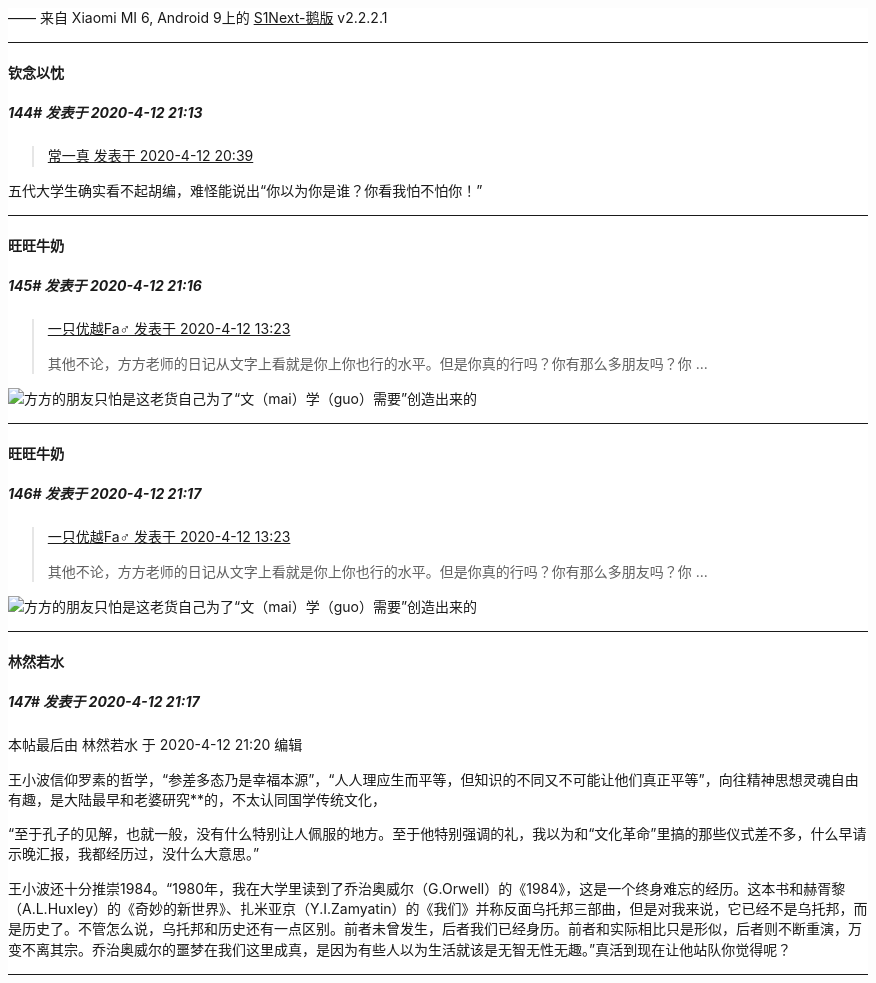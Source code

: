 —— 来自 Xiaomi MI 6, Android 9上的 [S1Next-鹅版](https://github.com/ykrank/S1-Next/releases) v2.2.2.1


-----

####  钦念以忱  
##### 144#       发表于 2020-4-12 21:13


<blockquote><a href="httphttps://bbs.saraba1st.com/2b/forum.php?mod=redirect&amp;goto=findpost&amp;pid=47058333&amp;ptid=1923739" target="_blank">常一真 发表于 2020-4-12 20:39</a></blockquote>
五代大学生确实看不起胡编，难怪能说出“你以为你是谁？你看我怕不怕你！”


-----

####  旺旺牛奶  
##### 145#       发表于 2020-4-12 21:16


<blockquote><a href="httphttps://bbs.saraba1st.com/2b/forum.php?mod=redirect&amp;goto=findpost&amp;pid=47054618&amp;ptid=1923739" target="_blank">一只优越Fa♂ 发表于 2020-4-12 13:23</a>

其他不论，方方老师的日记从文字上看就是你上你也行的水平。但是你真的行吗？你有那么多朋友吗？你 ...</blockquote>
<img src="https://static.saraba1st.com/image/smiley/face2017/047.png" referrerpolicy="no-referrer">方方的朋友只怕是这老货自己为了“文（mai）学（guo）需要”创造出来的


-----

####  旺旺牛奶  
##### 146#       发表于 2020-4-12 21:17


<blockquote><a href="httphttps://bbs.saraba1st.com/2b/forum.php?mod=redirect&amp;goto=findpost&amp;pid=47054618&amp;ptid=1923739" target="_blank">一只优越Fa♂ 发表于 2020-4-12 13:23</a>

其他不论，方方老师的日记从文字上看就是你上你也行的水平。但是你真的行吗？你有那么多朋友吗？你 ...</blockquote>
<img src="https://static.saraba1st.com/image/smiley/face2017/047.png" referrerpolicy="no-referrer">方方的朋友只怕是这老货自己为了“文（mai）学（guo）需要”创造出来的


-----

####  林然若水  
##### 147#       发表于 2020-4-12 21:17


 本帖最后由 林然若水 于 2020-4-12 21:20 编辑 

王小波信仰罗素的哲学，“参差多态乃是幸福本源”，“人人理应生而平等，但知识的不同又不可能让他们真正平等”，向往精神思想灵魂自由有趣，是大陆最早和老婆研究**的，不太认同国学传统文化，

“至于孔子的见解，也就一般，没有什么特别让人佩服的地方。至于他特别强调的礼，我以为和“文化革命”里搞的那些仪式差不多，什么早请示晚汇报，我都经历过，没什么大意思。”

王小波还十分推崇1984。“1980年，我在大学里读到了乔治奥威尔（G.Orwell）的《1984》，这是一个终身难忘的经历。这本书和赫胥黎（A.L.Huxley）的《奇妙的新世界》、扎米亚京（Y.I.Zamyatin）的《我们》并称反面乌托邦三部曲，但是对我来说，它已经不是乌托邦，而是历史了。不管怎么说，乌托邦和历史还有一点区别。前者未曾发生，后者我们已经身历。前者和实际相比只是形似，后者则不断重演，万变不离其宗。乔治奥威尔的噩梦在我们这里成真，是因为有些人以为生活就该是无智无性无趣。”真活到现在让他站队你觉得呢？


-----
